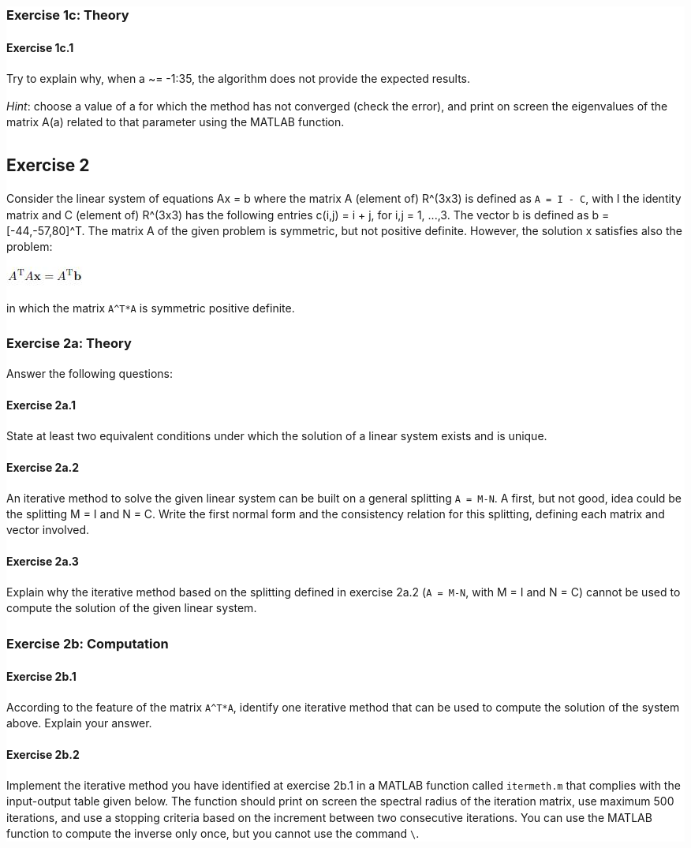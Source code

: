 ### Exercise 1c: Theory

#### Exercise 1c.1
Try to explain why, when a ~= -1:35, the algorithm does not provide the expected results.

*Hint*: choose a value of a for which the method has not converged (check the error), and print on screen
the eigenvalues of the matrix A(a) related to that parameter using the MATLAB function.

## Exercise 2
Consider the linear system of equations Ax = b where the matrix A (element of) R^(3x3) is defined as `A = I - C`, with I the identity matrix and C (element of) R^(3x3) has the following entries c(i,j) = i + j, for i,j = 1, ...,3. The vector b is defined as b = [-44,-57,80]^T. The matrix A of the given problem is symmetric, but not positive definite. However, the solution x satisfies also the problem:

![Problem](Images/exam19_probl_ex2.JPG)

in which the matrix `A^T*A` is symmetric positive definite.

### Exercise 2a: Theory 
Answer the following questions:

#### Exercise 2a.1
State at least two equivalent conditions under which the solution of a linear system exists and is unique.

#### Exercise 2a.2
An iterative method to solve the given linear system can be built on a general splitting `A = M-N`. A
first, but not good, idea could be the splitting M = I and N = C. Write the first normal form and the
consistency relation for this splitting, defining each matrix and vector involved.

#### Exercise 2a.3
Explain why the iterative method based on the splitting defined in exercise 2a.2 (`A = M-N`, with M = I and
N = C) cannot be used to compute the solution of the given linear system.

### Exercise 2b: Computation

#### Exercise 2b.1
According to the feature of the matrix `A^T*A`, identify one iterative method that can be used to compute
the solution of the system above. Explain your answer.

#### Exercise 2b.2
Implement the iterative method you have identified at exercise 2b.1 in a MATLAB function called `itermeth.m` that
complies with the input-output table given below. The function should print on screen the spectral radius
of the iteration matrix, use maximum 500 iterations, and use a stopping criteria based on the increment
between two consecutive iterations. You can use the MATLAB function to compute the inverse only
once, but you cannot use the command `\`.
